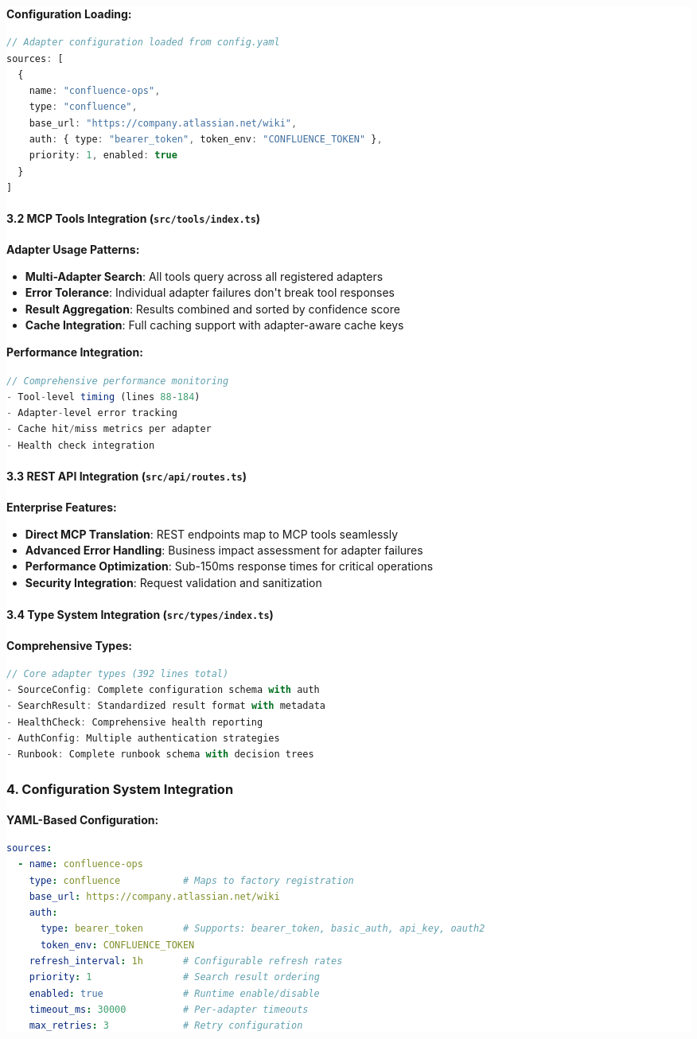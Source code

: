 **Configuration Loading:**
```typescript
// Adapter configuration loaded from config.yaml
sources: [
  {
    name: "confluence-ops",
    type: "confluence",
    base_url: "https://company.atlassian.net/wiki",
    auth: { type: "bearer_token", token_env: "CONFLUENCE_TOKEN" },
    priority: 1, enabled: true
  }
]
```

#### 3.2 MCP Tools Integration (`src/tools/index.ts`)

**Adapter Usage Patterns:**
- **Multi-Adapter Search**: All tools query across all registered adapters
- **Error Tolerance**: Individual adapter failures don't break tool responses
- **Result Aggregation**: Results combined and sorted by confidence score
- **Cache Integration**: Full caching support with adapter-aware cache keys

**Performance Integration:**
```typescript
// Comprehensive performance monitoring
- Tool-level timing (lines 88-184)
- Adapter-level error tracking
- Cache hit/miss metrics per adapter
- Health check integration
```

#### 3.3 REST API Integration (`src/api/routes.ts`)

**Enterprise Features:**
- **Direct MCP Translation**: REST endpoints map to MCP tools seamlessly
- **Advanced Error Handling**: Business impact assessment for adapter failures
- **Performance Optimization**: Sub-150ms response times for critical operations
- **Security Integration**: Request validation and sanitization

#### 3.4 Type System Integration (`src/types/index.ts`)

**Comprehensive Types:**
```typescript
// Core adapter types (392 lines total)
- SourceConfig: Complete configuration schema with auth
- SearchResult: Standardized result format with metadata
- HealthCheck: Comprehensive health reporting
- AuthConfig: Multiple authentication strategies
- Runbook: Complete runbook schema with decision trees
```

### 4. Configuration System Integration

**YAML-Based Configuration:**
```yaml
sources:
  - name: confluence-ops
    type: confluence           # Maps to factory registration
    base_url: https://company.atlassian.net/wiki
    auth:
      type: bearer_token       # Supports: bearer_token, basic_auth, api_key, oauth2
      token_env: CONFLUENCE_TOKEN
    refresh_interval: 1h       # Configurable refresh rates
    priority: 1                # Search result ordering
    enabled: true              # Runtime enable/disable
    timeout_ms: 30000          # Per-adapter timeouts
    max_retries: 3             # Retry configuration
```